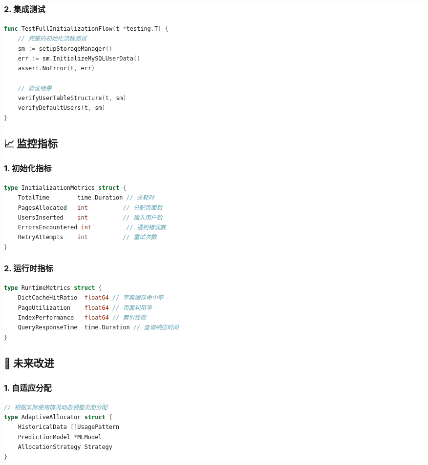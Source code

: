 ### 2. 集成测试

```go
func TestFullInitializationFlow(t *testing.T) {
    // 完整的初始化流程测试
    sm := setupStorageManager()
    err := sm.InitializeMySQLUserData()
    assert.NoError(t, err)
    
    // 验证结果
    verifyUserTableStructure(t, sm)
    verifyDefaultUsers(t, sm)
}
```

## 📈 监控指标

### 1. 初始化指标

```go
type InitializationMetrics struct {
    TotalTime        time.Duration // 总耗时
    PagesAllocated   int          // 分配页面数
    UsersInserted    int          // 插入用户数
    ErrorsEncountered int          // 遇到错误数
    RetryAttempts    int          // 重试次数
}
```

### 2. 运行时指标

```go
type RuntimeMetrics struct {
    DictCacheHitRatio  float64 // 字典缓存命中率
    PageUtilization    float64 // 页面利用率
    IndexPerformance   float64 // 索引性能
    QueryResponseTime  time.Duration // 查询响应时间
}
```

## 🚀 未来改进

### 1. 自适应分配

```go
// 根据实际使用情况动态调整页面分配
type AdaptiveAllocator struct {
    HistoricalData []UsagePattern
    PredictionModel *MLModel
    AllocationStrategy Strategy
}
```
